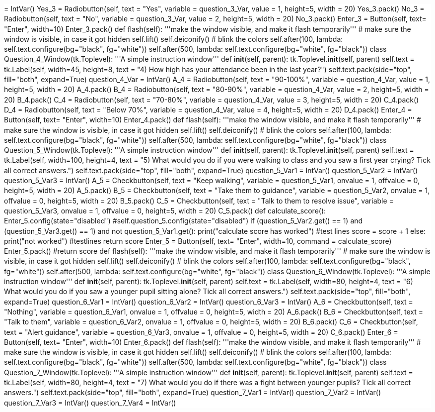 = IntVar()                  Yes_3 = Radiobutton(self, text = "Yes", variable = question_3_Var, value = 1, height=5, width = 20)         Yes_3.pack()          No_3 = Radiobutton(self, text = "No", variable = question_3_Var, value = 2, height=5, width = 20)         No_3.pack()          Enter_3 = Button(self, text= "Enter", width=10)         Enter_3.pack()      def flash(self):         '''make the window visible, and make it flash temporarily'''          # make sure the window is visible, in case it got hidden         self.lift()         self.deiconify()          # blink the colors         self.after(100, lambda: self.text.configure(bg="black", fg="white"))         self.after(500, lambda: self.text.configure(bg="white", fg="black"))   class Question_4_Window(tk.Toplevel):     '''A simple instruction window'''     def __init__(self, parent):         tk.Toplevel.__init__(self, parent)         self.text = tk.Label(self, width=45, height=8, text = "4) How high has your attendance been in the last year?")         self.text.pack(side="top", fill="both", expand=True)          question_4_Var = IntVar()          A_4 = Radiobutton(self, text = "90-100%", variable = question_4_Var, value = 1, height=5, width = 20)         A_4.pack()          B_4 = Radiobutton(self, text = "80-90%", variable = question_4_Var, value = 2, height=5, width = 20)         B_4.pack()          C_4 = Radiobutton(self, text = "70-80%", variable = question_4_Var, value = 3, height=5, width = 20)         C_4.pack()          D_4 = Radiobutton(self, text = "Below 70%", variable = question_4_Var, value = 4, height=5, width = 20)         D_4.pack()          Enter_4 = Button(self, text= "Enter", width=10)         Enter_4.pack()      def flash(self):         '''make the window visible, and make it flash temporarily'''          # make sure the window is visible, in case it got hidden         self.lift()         self.deiconify()          # blink the colors         self.after(100, lambda: self.text.configure(bg="black", fg="white"))         self.after(500, lambda: self.text.configure(bg="white", fg="black"))   class Question_5_Window(tk.Toplevel):     '''A simple instruction window'''     def __init__(self, parent):         tk.Toplevel.__init__(self, parent)         self.text = tk.Label(self, width=100, height=4, text = "5) What would you do if you were walking to class and you saw a first year crying? Tick all correct answers.")         self.text.pack(side="top", fill="both", expand=True)          question_5_Var1 = IntVar()         question_5_Var2 = IntVar()         question_5_Var3 = IntVar()          A_5 = Checkbutton(self, text = "Keep walking", variable = question_5_Var1, onvalue = 1, offvalue = 0, height=5, width = 20)         A_5.pack()          B_5 = Checkbutton(self, text = "Take them to guidance", variable = question_5_Var2, onvalue = 1, offvalue = 0, height=5, width = 20)         B_5.pack()          C_5 = Checkbutton(self, text = "Talk to them to resolve issue", variable = question_5_Var3, onvalue = 1, offvalue = 0, height=5, width = 20)         C_5.pack()          def calculate_score():              Enter_5.config(state="disabled")             #self.question_5.config(state="disabled")             if (question_5_Var2.get() == 1) and (question_5_Var3.get() == 1) and not question_5_Var1.get():                 print("calculate score has worked") #test lines                 score = score + 1             else:                 print("not worked") #testlines              return score          Enter_5 = Button(self, text= "Enter", width=10, command = calculate_score)         Enter_5.pack()          #return score      def flash(self):         '''make the window visible, and make it flash temporarily'''          # make sure the window is visible, in case it got hidden         self.lift()         self.deiconify()          # blink the colors         self.after(100, lambda: self.text.configure(bg="black", fg="white"))         self.after(500, lambda: self.text.configure(bg="white", fg="black"))   class Question_6_Window(tk.Toplevel):     '''A simple instruction window'''     def __init__(self, parent):         tk.Toplevel.__init__(self, parent)         self.text = tk.Label(self, width=80, height=4, text = "6) What would you do if you saw a younger pupil sitting alone? Tick all correct answers.")         self.text.pack(side="top", fill="both", expand=True)                  question_6_Var1 = IntVar()         question_6_Var2 = IntVar()         question_6_Var3 = IntVar()          A_6 = Checkbutton(self, text = "Nothing", variable = question_6_Var1, onvalue = 1, offvalue = 0, height=5, width = 20)         A_6.pack()          B_6 = Checkbutton(self, text = "Talk to them", variable = question_6_Var2, onvalue = 1, offvalue = 0, height=5, width = 20)         B_6.pack()          C_6 = Checkbutton(self, text = "Alert guidance", variable = question_6_Var3, onvalue = 1, offvalue = 0, height=5, width = 20)         C_6.pack()          Enter_6 = Button(self, text= "Enter", width=10)         Enter_6.pack()      def flash(self):         '''make the window visible, and make it flash temporarily'''          # make sure the window is visible, in case it got hidden         self.lift()         self.deiconify()          # blink the colors         self.after(100, lambda: self.text.configure(bg="black", fg="white"))         self.after(500, lambda: self.text.configure(bg="white", fg="black"))   class Question_7_Window(tk.Toplevel):     '''A simple instruction window'''     def __init__(self, parent):         tk.Toplevel.__init__(self, parent)         self.text = tk.Label(self, width=80, height=4, text = "7) What would you do if there was a fight between younger pupils? Tick all correct answers.")         self.text.pack(side="top", fill="both", expand=True)          question_7_Var1 = IntVar()         question_7_Var2 = IntVar()         question_7_Var3 = IntVar()         question_7_Var4 = IntVar()